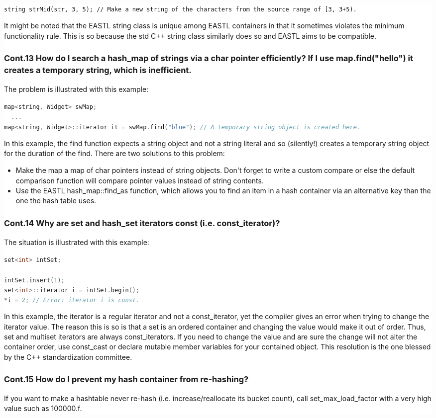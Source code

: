 `string strMid(str, 3, 5); // Make a new string of the characters from the source range of [3, 3+5).`

It might be noted that the EASTL string class is unique among EASTL containers in that it sometimes violates the minimum functionality rule. This is so because the std C++ string class similarly does so and EASTL aims to be compatible.

### Cont.13 How do I search a hash_map of strings via a char pointer efficiently? If I use map.find("hello") it creates a temporary string, which is inefficient.

The problem is illustrated with this example:

```cpp
map<string, Widget> swMap;
  ...
map<string, Widget>::iterator it = swMap.find("blue"); // A temporary string object is created here.
```

In this example, the find function expects a string object and not a string literal and so (silently!) creates a temporary string object for the duration of the find. There are two solutions to this problem:

* Make the map a map of char pointers instead of string objects. Don't forget to write a custom compare or else the default comparison function will compare pointer values instead of string contents.
* Use the EASTL hash_map::find_as function, which allows you to find an item in a hash container via an alternative key than the one the hash table uses.

### Cont.14 Why are set and hash_set iterators const (i.e. const_iterator)?

The situation is illustrated with this example:

```cpp
set<int> intSet;

intSet.insert(1);
set<int>::iterator i = intSet.begin();
*i = 2; // Error: iterator i is const.
```

In this example, the iterator is a regular iterator and not a const_iterator, yet the compiler gives an error when trying to change the iterator value. The reason this is so is that a set is an ordered container and changing the value would make it out of order. Thus, set and multiset iterators are always const_iterators. If you need to change the value and are sure the change will not alter the container order, use const_cast or declare mutable member variables for your contained object. This resolution is the one blessed by the C++ standardization committee.

### Cont.15 How do I prevent my hash container from re-hashing?

If you want to make a hashtable never re-hash (i.e. increase/reallocate its bucket count), call set_max_load_factor with a very high value such as 100000.f.

